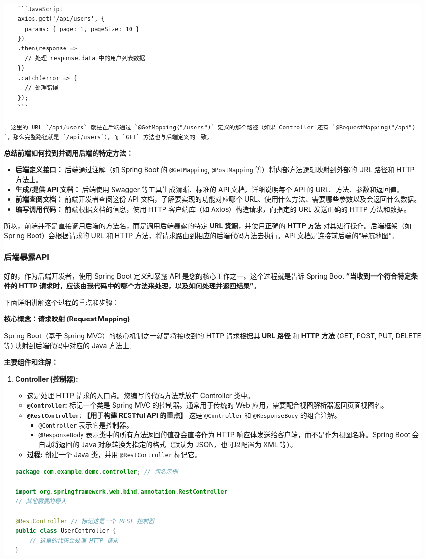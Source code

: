         ```JavaScript
        axios.get('/api/users', {
          params: { page: 1, pageSize: 10 }
        })
        .then(response => {
          // 处理 response.data 中的用户列表数据
        })
        .catch(error => {
          // 处理错误
        });
        ```
        
    - 这里的 URL `/api/users` 就是在后端通过 `@GetMapping("/users")` 定义的那个路径（如果 Controller 还有 `@RequestMapping("/api")`，那么完整路径就是 `/api/users`），而 `GET` 方法也与后端定义的一致。

**总结前端如何找到并调用后端的特定方法：**

- **后端定义接口：** 后端通过注解（如 Spring Boot 的 `@GetMapping`, `@PostMapping` 等）将内部方法逻辑映射到外部的 URL 路径和 HTTP 方法上。
- **生成/提供 API 文档：** 后端使用 Swagger 等工具生成清晰、标准的 API 文档，详细说明每个 API 的 URL、方法、参数和返回值。
- **前端查阅文档：** 前端开发者查阅这份 API 文档，了解要实现的功能对应哪个 URL、使用什么方法、需要哪些参数以及会返回什么数据。
- **编写调用代码：** 前端根据文档的信息，使用 HTTP 客户端库（如 Axios）构造请求，向指定的 URL 发送正确的 HTTP 方法和数据。

所以，前端并不是直接调用后端的方法名，而是调用后端暴露的特定 **URL 资源**，并使用正确的 **HTTP 方法** 对其进行操作。后端框架（如 Spring Boot）会根据请求的 URL 和 HTTP 方法，将请求路由到相应的后端代码方法去执行。API 文档是连接前后端的“导航地图”。

### 后端暴露API

好的，作为后端开发者，使用 Spring Boot 定义和暴露 API 是您的核心工作之一。这个过程就是告诉 Spring Boot **“当收到一个符合特定条件的 HTTP 请求时，应该由我代码中的哪个方法来处理，以及如何处理并返回结果”**。

下面详细讲解这个过程的重点和步骤：

**核心概念：请求映射 (Request Mapping)**

Spring Boot（基于 Spring MVC）的核心机制之一就是将接收到的 HTTP 请求根据其 **URL 路径** 和 **HTTP 方法** (GET, POST, PUT, DELETE 等) 映射到后端代码中对应的 Java 方法上。

**主要组件和注解：**

1. **Controller (控制器):**
    
    - 这是处理 HTTP 请求的入口点。您编写的代码方法就放在 Controller 类中。
    - **`@Controller`:** 标记一个类是 Spring MVC 的控制器。通常用于传统的 Web 应用，需要配合视图解析器返回页面视图名。
    - **`@RestController`:** **【用于构建 RESTful API 的重点】** 这是 `@Controller` 和 `@ResponseBody` 的组合注解。
        - `@Controller` 表示它是控制器。
        - `@ResponseBody` 表示类中的所有方法返回的值都会直接作为 HTTP 响应体发送给客户端，而不是作为视图名称。Spring Boot 会自动将返回的 Java 对象转换为指定的格式（默认为 JSON，也可以配置为 XML 等）。
    - **过程:** 创建一个 Java 类，并用 `@RestController` 标记它。

    ```Java
    package com.example.demo.controller; // 包名示例
    
    import org.springframework.web.bind.annotation.RestController;
    // 其他需要的导入
    
    @RestController // 标记这是一个 REST 控制器
    public class UserController {
        // 这里的代码会处理 HTTP 请求
    }
    ```
    